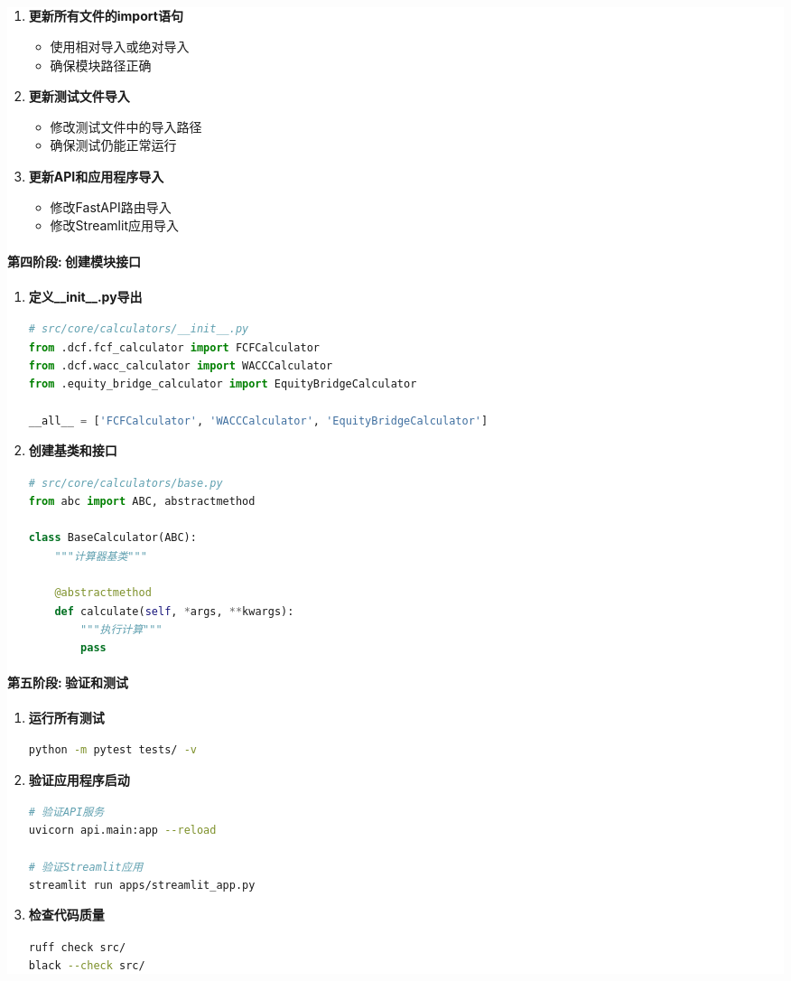 1. **更新所有文件的import语句**
   - 使用相对导入或绝对导入
   - 确保模块路径正确

2. **更新测试文件导入**
   - 修改测试文件中的导入路径
   - 确保测试仍能正常运行

3. **更新API和应用程序导入**
   - 修改FastAPI路由导入
   - 修改Streamlit应用导入

#### 第四阶段: 创建模块接口

1. **定义__init__.py导出**
   ```python
   # src/core/calculators/__init__.py
   from .dcf.fcf_calculator import FCFCalculator
   from .dcf.wacc_calculator import WACCCalculator
   from .equity_bridge_calculator import EquityBridgeCalculator
   
   __all__ = ['FCFCalculator', 'WACCCalculator', 'EquityBridgeCalculator']
   ```

2. **创建基类和接口**
   ```python
   # src/core/calculators/base.py
   from abc import ABC, abstractmethod
   
   class BaseCalculator(ABC):
       """计算器基类"""
       
       @abstractmethod
       def calculate(self, *args, **kwargs):
           """执行计算"""
           pass
   ```

#### 第五阶段: 验证和测试

1. **运行所有测试**
   ```bash
   python -m pytest tests/ -v
   ```

2. **验证应用程序启动**
   ```bash
   # 验证API服务
   uvicorn api.main:app --reload
   
   # 验证Streamlit应用
   streamlit run apps/streamlit_app.py
   ```

3. **检查代码质量**
   ```bash
   ruff check src/
   black --check src/
   ```
